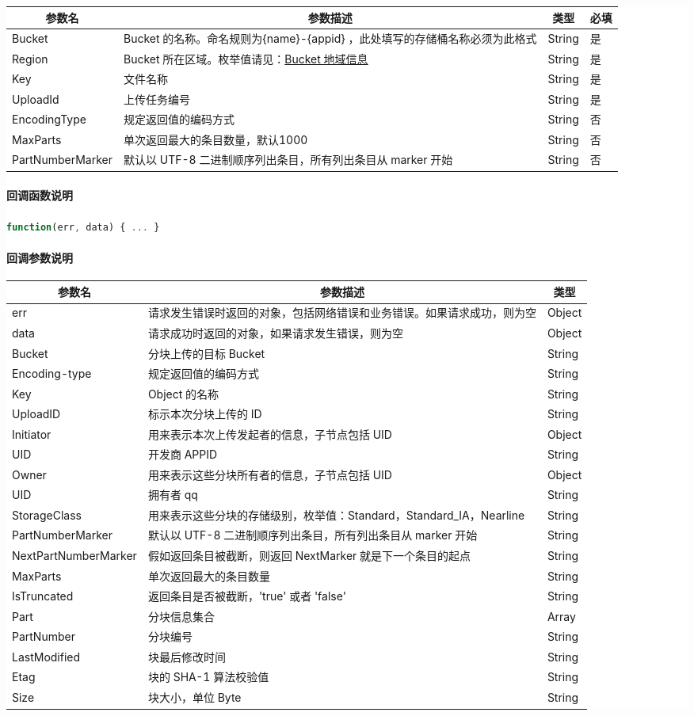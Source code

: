 |参数名|   参数描述|      类型|    必填|
|--------|---------|--------|--------|
| Bucket| Bucket 的名称。命名规则为{name}-{appid} ，此处填写的存储桶名称必须为此格式 |   String|   是| 
| Region | Bucket 所在区域。枚举值请见：[Bucket 地域信息](http://tcecqpoc.fsphere.cn/document/product/436/6224)|String|是|
|  Key |    文件名称|  String| 是|
|UploadId |上传任务编号|String| 是|
|EncodingType |规定返回值的编码方式|String| 否|
| MaxParts |单次返回最大的条目数量，默认1000|String| 否|
| PartNumberMarker |默认以 UTF-8 二进制顺序列出条目，所有列出条目从 marker 开始|String| 否|


#### 回调函数说明

```js
function(err, data) { ... }
```
#### 回调参数说明

|参数名|   参数描述|      类型|  
|--------|---------|--------|
|err   |    请求发生错误时返回的对象，包括网络错误和业务错误。如果请求成功，则为空  |  Object  |   
|data   |    请求成功时返回的对象，如果请求发生错误，则为空  |  Object  | 
|   Bucket |    分块上传的目标 Bucket|  String|  
|   Encoding-type |     规定返回值的编码方式|  String| 
|   Key |    Object 的名称|  String|  
|   UploadID |     标示本次分块上传的 ID|  String| 
|   Initiator |  用来表示本次上传发起者的信息，子节点包括 UID|   Object|   
|   UID |     开发商 APPID|  String| 
|   Owner |     用来表示这些分块所有者的信息，子节点包括 UID|  Object| 
|   UID |     拥有者 qq|  String| 
|   StorageClass |    用来表示这些分块的存储级别，枚举值：Standard，Standard_IA，Nearline|  String|  
 |   PartNumberMarker |  默认以 UTF-8 二进制顺序列出条目，所有列出条目从 marker 开始|  String|    
  |   NextPartNumberMarker |   假如返回条目被截断，则返回 NextMarker 就是下一个条目的起点|  String|   
  |   MaxParts |    单次返回最大的条目数量|  String|  
  |   IsTruncated |    返回条目是否被截断，'true' 或者 'false'|   String| 
  |   Part |   分块信息集合|  Array|  
 |   PartNumber |    分块编号|  String| 
 |   LastModified |    块最后修改时间 |  String| 
 |   Etag |    块的 SHA-1 算法校验值|  String| 
|   Size |    块大小，单位 Byte	|String| 
